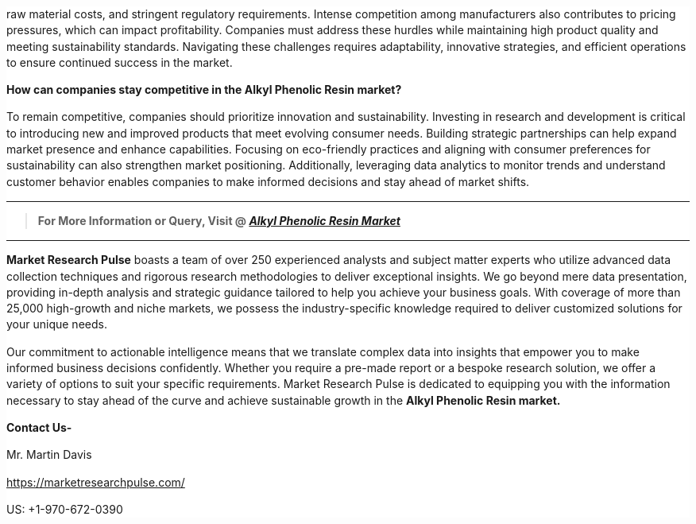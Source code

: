 raw material costs, and stringent regulatory requirements. Intense competition among manufacturers also contributes to pricing pressures, which can impact profitability. Companies must address these hurdles while maintaining high product quality and meeting sustainability standards. Navigating these challenges requires adaptability, innovative strategies, and efficient operations to ensure continued success in the market.</p><p><strong>How can companies stay competitive in the Alkyl Phenolic Resin market?</strong></p><p>To remain competitive, companies should prioritize innovation and sustainability. Investing in research and development is critical to introducing new and improved products that meet evolving consumer needs. Building strategic partnerships can help expand market presence and enhance capabilities. Focusing on eco-friendly practices and aligning with consumer preferences for sustainability can also strengthen market positioning. Additionally, leveraging data analytics to monitor trends and understand customer behavior enables companies to make informed decisions and stay ahead of market shifts.</p><hr /><blockquote><p><strong>For More Information or Query, Visit @&nbsp;<em><a href="https://marketresearchpulse.com/report/103536/alkyl-phenolic-resin-market?utm_source=Linkedin&utm_medium=028">Alkyl Phenolic Resin Market</a></em></strong></p></blockquote><hr /><p><strong>Market Research Pulse</strong> boasts a team of over 250 experienced analysts and subject matter experts who utilize advanced data collection techniques and rigorous research methodologies to deliver exceptional insights. We go beyond mere data presentation, providing in-depth analysis and strategic guidance tailored to help you achieve your business goals. With coverage of more than 25,000 high-growth and niche markets, we possess the industry-specific knowledge required to deliver customized solutions for your unique needs.</p><p>Our commitment to actionable intelligence means that we translate complex data into insights that empower you to make informed business decisions confidently. Whether you require a pre-made report or a bespoke research solution, we offer a variety of options to suit your specific requirements. Market Research Pulse is dedicated to equipping you with the information necessary to stay ahead of the curve and achieve sustainable growth in the <strong>Alkyl Phenolic Resin market.</strong></p><p><strong>Contact Us-</strong></p><p>Mr. Martin Davis</p><p>https://marketresearchpulse.com/</p><p>US: +1-970-672-0390</p>
